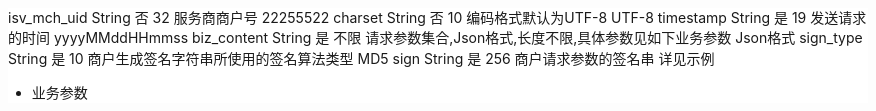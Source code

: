 <tr>
    <td>isv_mch_uid</td>
    <td>String</td>
    <td>否</td>
    <td>32</td>
    <td>服务商商户号</td>
    <td>22255522</td>
</tr>
<tr>
    <td>charset</td>
    <td>String</td>
    <td>否</td>
    <td>10</td>
    <td>编码格式默认为UTF-8</td>
    <td>UTF-8</td>
</tr>
<tr>
    <td>timestamp</td>
    <td>String</td>
    <td>是</td>
    <td>19</td>
    <td>发送请求的时间</td>
    <td>yyyyMMddHHmmss</td>
</tr>
<tr>
    <td>biz_content</td>
    <td>String</td>
    <td>是</td>
    <td>不限</td>
    <td>请求参数集合,Json格式,长度不限,具体参数见如下业务参数</td>
    <td>Json格式</td>
</tr>
<tr>
    <td>sign_type</td>
    <td>String</td>
    <td>是</td>
    <td>10</td>
    <td>商户生成签名字符串所使用的签名算法类型</td>
    <td>MD5</td>
</tr>
<tr>
    <td>sign</td>
    <td>String</td>
    <td>是</td>
    <td>256</td>
    <td>商户请求参数的签名串</td>
    <td>详见示例</td>
</tr>
</table>

- 业务参数

